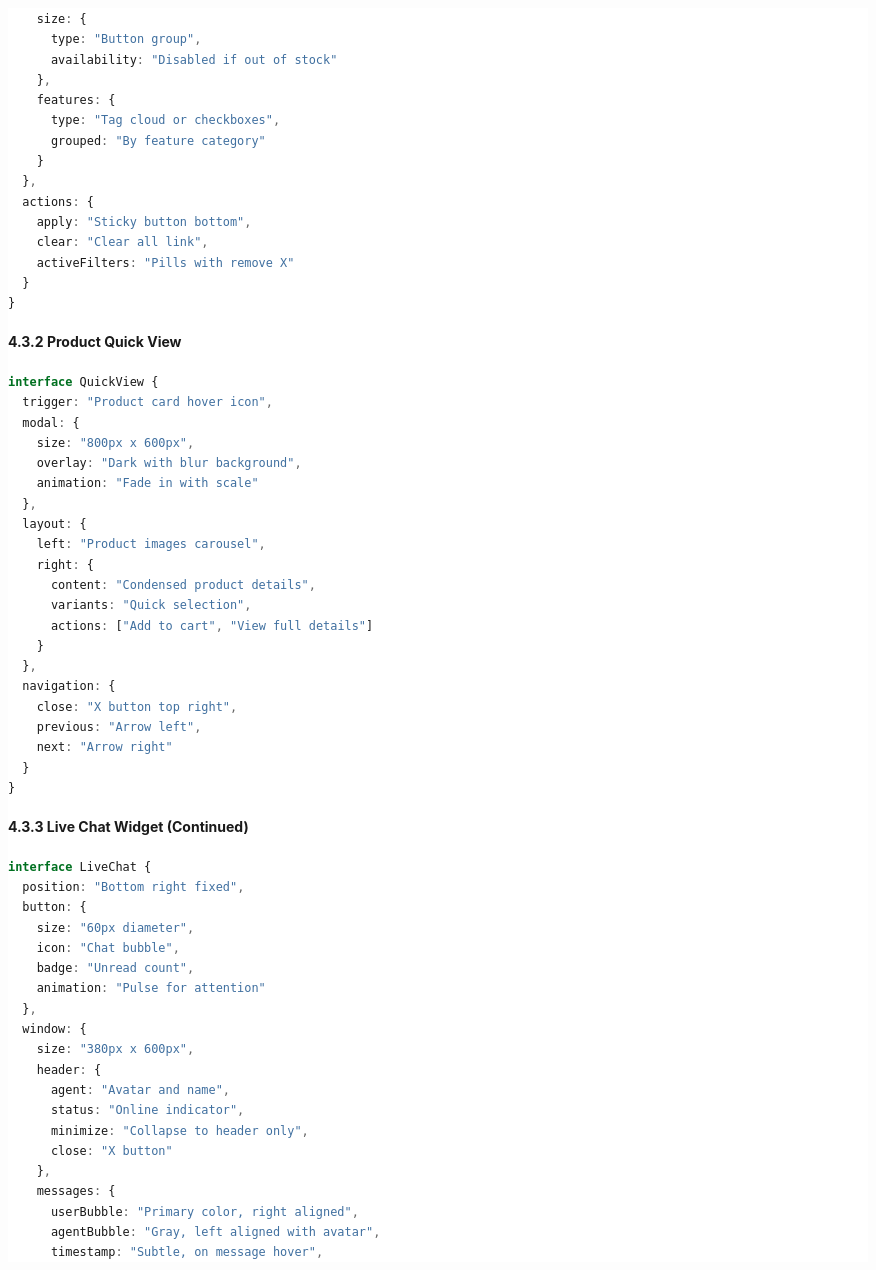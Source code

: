 ```typescript
    size: {
      type: "Button group",
      availability: "Disabled if out of stock"
    },
    features: {
      type: "Tag cloud or checkboxes",
      grouped: "By feature category"
    }
  },
  actions: {
    apply: "Sticky button bottom",
    clear: "Clear all link",
    activeFilters: "Pills with remove X"
  }
}
```

#### 4.3.2 Product Quick View
```typescript
interface QuickView {
  trigger: "Product card hover icon",
  modal: {
    size: "800px x 600px",
    overlay: "Dark with blur background",
    animation: "Fade in with scale"
  },
  layout: {
    left: "Product images carousel",
    right: {
      content: "Condensed product details",
      variants: "Quick selection",
      actions: ["Add to cart", "View full details"]
    }
  },
  navigation: {
    close: "X button top right",
    previous: "Arrow left",
    next: "Arrow right"
  }
}
```

#### 4.3.3 Live Chat Widget (Continued)
```typescript
interface LiveChat {
  position: "Bottom right fixed",
  button: {
    size: "60px diameter",
    icon: "Chat bubble",
    badge: "Unread count",
    animation: "Pulse for attention"
  },
  window: {
    size: "380px x 600px",
    header: {
      agent: "Avatar and name",
      status: "Online indicator",
      minimize: "Collapse to header only",
      close: "X button"
    },
    messages: {
      userBubble: "Primary color, right aligned",
      agentBubble: "Gray, left aligned with avatar",
      timestamp: "Subtle, on message hover",
```